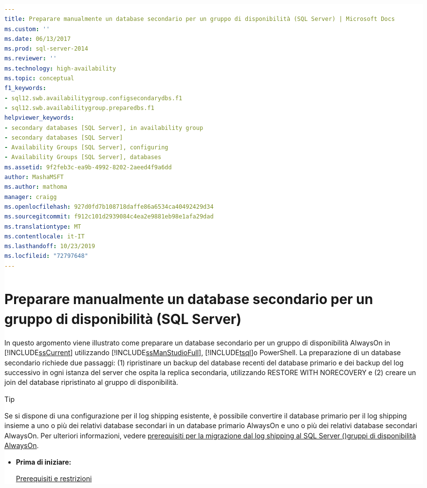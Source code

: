 ```yaml
---
title: Preparare manualmente un database secondario per un gruppo di disponibilità (SQL Server) | Microsoft Docs
ms.custom: ''
ms.date: 06/13/2017
ms.prod: sql-server-2014
ms.reviewer: ''
ms.technology: high-availability
ms.topic: conceptual
f1_keywords:
- sql12.swb.availabilitygroup.configsecondarydbs.f1
- sql12.swb.availabilitygroup.preparedbs.f1
helpviewer_keywords:
- secondary databases [SQL Server], in availability group
- secondary databases [SQL Server]
- Availability Groups [SQL Server], configuring
- Availability Groups [SQL Server], databases
ms.assetid: 9f2feb3c-ea9b-4992-8202-2aeed4f9a6dd
author: MashaMSFT
ms.author: mathoma
manager: craigg
ms.openlocfilehash: 927d0fd7b108718daffe86a6534ca40492429d34
ms.sourcegitcommit: f912c101d2939084c4ea2e9881eb98e1afa29dad
ms.translationtype: MT
ms.contentlocale: it-IT
ms.lasthandoff: 10/23/2019
ms.locfileid: "72797648"
---
```

# <a name="manually-prepare-a-secondary-database-for-an-availability-group-sql-server"></a>Preparare manualmente un database secondario per un gruppo di disponibilità (SQL Server)
  In questo argomento viene illustrato come preparare un database secondario per un gruppo di disponibilità AlwaysOn in [!INCLUDE[ssCurrent](../../../includes/sscurrent-md.md)] utilizzando [!INCLUDE[ssManStudioFull](../../../includes/ssmanstudiofull-md.md)], [!INCLUDE[tsql](../../../includes/tsql-md.md)]o PowerShell. La preparazione di un database secondario richiede due passaggi: (1) ripristinare un backup del database recenti del database primario e dei backup del log successivo in ogni istanza del server che ospita la replica secondaria, utilizzando RESTORE WITH NORECOVERY e (2) creare un join del database ripristinato al gruppo di disponibilità.  
  
> [!TIP]  
>  Se si dispone di una configurazione per il log shipping esistente, è possibile convertire il database primario per il log shipping insieme a uno o più dei relativi database secondari in un database primario AlwaysOn e uno o più dei relativi database secondari AlwaysOn. Per ulteriori informazioni, vedere [prerequisiti per la migrazione dal log shipping al SQL Server &#40;&#41;gruppi di disponibilità AlwaysOn](prereqs-migrating-log-shipping-to-always-on-availability-groups.md).  
  
-   **Prima di iniziare:**  
  
     [Prerequisiti e restrizioni](#Prerequisites)  
  